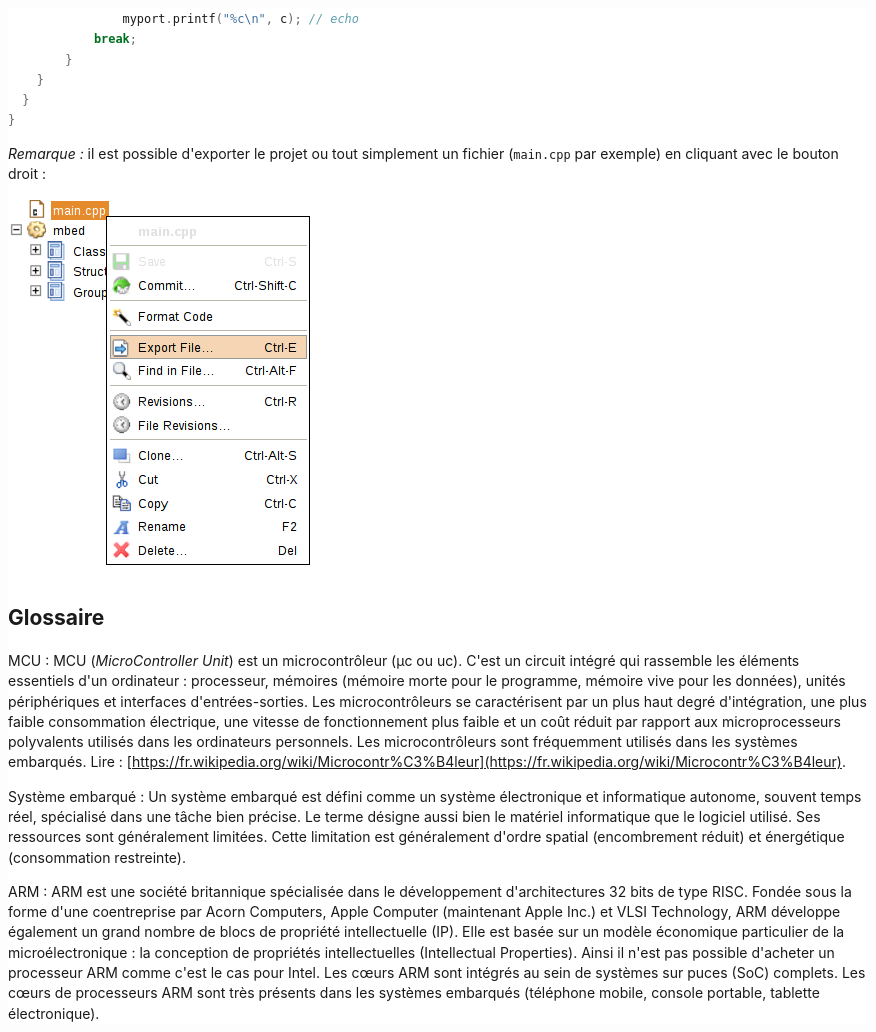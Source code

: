 ```cpp
                myport.printf("%c\n", c); // echo
            break;
        }
    }
  }
}
```

_Remarque :_ il est possible d'exporter le projet ou tout simplement un fichier (`main.cpp` par exemple) en cliquant avec le bouton droit :

![](images/export.png)


## Glossaire

MCU
 :  MCU (_MicroController Unit_) est un microcontrôleur (µc ou uc). C'est un circuit intégré qui rassemble les éléments essentiels d'un ordinateur : processeur, mémoires (mémoire morte pour le programme, mémoire vive pour les données), unités périphériques et interfaces d'entrées-sorties. Les microcontrôleurs se caractérisent par un plus haut degré d'intégration, une plus faible consommation électrique, une vitesse de fonctionnement plus faible et un coût réduit par rapport aux microprocesseurs polyvalents utilisés dans les ordinateurs personnels. Les microcontrôleurs sont fréquemment utilisés dans les systèmes embarqués. Lire : [https://fr.wikipedia.org/wiki/Microcontr%C3%B4leur](https://fr.wikipedia.org/wiki/Microcontr%C3%B4leur).

Système embarqué
 :  Un système embarqué est défini comme un système électronique et informatique autonome, souvent temps réel, spécialisé dans une tâche bien précise. Le terme désigne aussi bien le matériel informatique que le logiciel utilisé. Ses ressources sont généralement limitées. Cette limitation est généralement d'ordre spatial (encombrement réduit) et énergétique (consommation restreinte).

ARM
 :  ARM est une société britannique spécialisée dans le développement d'architectures 32 bits de type RISC. Fondée sous la forme d'une coentreprise par Acorn Computers, Apple Computer (maintenant Apple Inc.) et VLSI Technology, ARM développe également un grand nombre de blocs de propriété intellectuelle (IP). Elle est basée sur un modèle économique particulier de la microélectronique : la conception de propriétés intellectuelles (Intellectual Properties). Ainsi il n'est pas possible d'acheter un processeur ARM comme c'est le cas pour Intel. Les cœurs ARM sont intégrés au sein de systèmes sur puces (SoC) complets. Les cœurs de processeurs ARM sont très présents dans les systèmes embarqués (téléphone mobile, console portable, tablette électronique).
